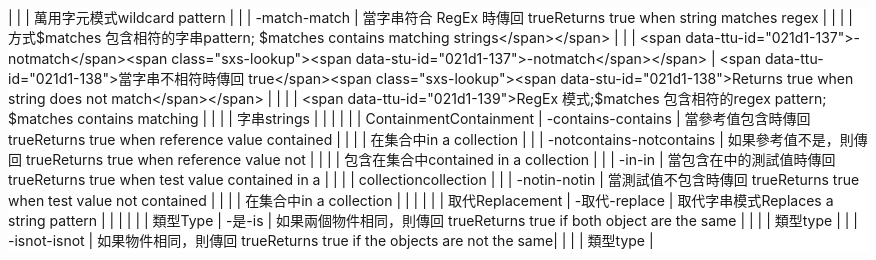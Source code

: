 |             |              | <span data-ttu-id="021d1-133">萬用字元模式</span><span class="sxs-lookup"><span data-stu-id="021d1-133">wildcard pattern</span></span>                            |
|             | <span data-ttu-id="021d1-134">-match</span><span class="sxs-lookup"><span data-stu-id="021d1-134">-match</span></span>       | <span data-ttu-id="021d1-135">當字串符合 RegEx 時傳回 true</span><span class="sxs-lookup"><span data-stu-id="021d1-135">Returns true when string matches regex</span></span>      |
|             |              | <span data-ttu-id="021d1-136">方式$matches 包含相符的字串</span><span class="sxs-lookup"><span data-stu-id="021d1-136">pattern; $matches contains matching strings</span></span> |
|             | <span data-ttu-id="021d1-137">-notmatch</span><span class="sxs-lookup"><span data-stu-id="021d1-137">-notmatch</span></span>    | <span data-ttu-id="021d1-138">當字串不相符時傳回 true</span><span class="sxs-lookup"><span data-stu-id="021d1-138">Returns true when string does not match</span></span>     |
|             |              | <span data-ttu-id="021d1-139">RegEx 模式;$matches 包含相符的</span><span class="sxs-lookup"><span data-stu-id="021d1-139">regex pattern; $matches contains matching</span></span>   |
|             |              | <span data-ttu-id="021d1-140">字串</span><span class="sxs-lookup"><span data-stu-id="021d1-140">strings</span></span>                                     |
|             |              |                                             |
| <span data-ttu-id="021d1-141">Containment</span><span class="sxs-lookup"><span data-stu-id="021d1-141">Containment</span></span> | <span data-ttu-id="021d1-142">-contains</span><span class="sxs-lookup"><span data-stu-id="021d1-142">-contains</span></span>    | <span data-ttu-id="021d1-143">當參考值包含時傳回 true</span><span class="sxs-lookup"><span data-stu-id="021d1-143">Returns true when reference value contained</span></span> |
|             |              | <span data-ttu-id="021d1-144">在集合中</span><span class="sxs-lookup"><span data-stu-id="021d1-144">in a collection</span></span>                             |
|             | <span data-ttu-id="021d1-145">-notcontains</span><span class="sxs-lookup"><span data-stu-id="021d1-145">-notcontains</span></span> | <span data-ttu-id="021d1-146">如果參考值不是，則傳回 true</span><span class="sxs-lookup"><span data-stu-id="021d1-146">Returns true when reference value not</span></span>       |
|             |              | <span data-ttu-id="021d1-147">包含在集合中</span><span class="sxs-lookup"><span data-stu-id="021d1-147">contained in a collection</span></span>                   |
|             | <span data-ttu-id="021d1-148">-in</span><span class="sxs-lookup"><span data-stu-id="021d1-148">-in</span></span>          | <span data-ttu-id="021d1-149">當包含在中的測試值時傳回 true</span><span class="sxs-lookup"><span data-stu-id="021d1-149">Returns true when test value contained in a</span></span> |
|             |              | <span data-ttu-id="021d1-150">collection</span><span class="sxs-lookup"><span data-stu-id="021d1-150">collection</span></span>                                  |
|             | <span data-ttu-id="021d1-151">-notin</span><span class="sxs-lookup"><span data-stu-id="021d1-151">-notin</span></span>       | <span data-ttu-id="021d1-152">當測試值不包含時傳回 true</span><span class="sxs-lookup"><span data-stu-id="021d1-152">Returns true when test value not contained</span></span>  |
|             |              | <span data-ttu-id="021d1-153">在集合中</span><span class="sxs-lookup"><span data-stu-id="021d1-153">in a collection</span></span>                             |
|             |              |                                             |
| <span data-ttu-id="021d1-154">取代</span><span class="sxs-lookup"><span data-stu-id="021d1-154">Replacement</span></span> | <span data-ttu-id="021d1-155">-取代</span><span class="sxs-lookup"><span data-stu-id="021d1-155">-replace</span></span>     | <span data-ttu-id="021d1-156">取代字串模式</span><span class="sxs-lookup"><span data-stu-id="021d1-156">Replaces a string pattern</span></span>                   |
|             |              |                                             |
| <span data-ttu-id="021d1-157">類型</span><span class="sxs-lookup"><span data-stu-id="021d1-157">Type</span></span>        | <span data-ttu-id="021d1-158">-是</span><span class="sxs-lookup"><span data-stu-id="021d1-158">-is</span></span>          | <span data-ttu-id="021d1-159">如果兩個物件相同，則傳回 true</span><span class="sxs-lookup"><span data-stu-id="021d1-159">Returns true if both object are the same</span></span>    |
|             |              | <span data-ttu-id="021d1-160">類型</span><span class="sxs-lookup"><span data-stu-id="021d1-160">type</span></span>                                        |
|             | <span data-ttu-id="021d1-161">-isnot</span><span class="sxs-lookup"><span data-stu-id="021d1-161">-isnot</span></span>       | <span data-ttu-id="021d1-162">如果物件相同，則傳回 true</span><span class="sxs-lookup"><span data-stu-id="021d1-162">Returns true if the objects are not the same</span></span>|
|             |              | <span data-ttu-id="021d1-163">類型</span><span class="sxs-lookup"><span data-stu-id="021d1-163">type</span></span>                                        |
